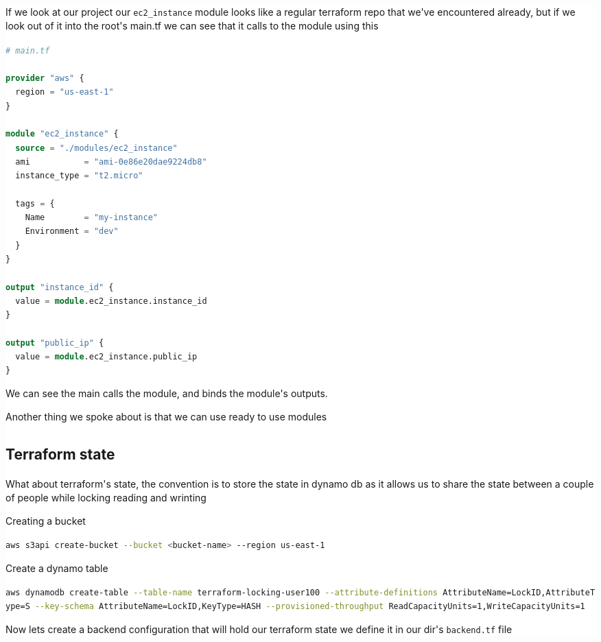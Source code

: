 If we look at our project our `ec2_instance` module looks like a regular terraform repo that we've encountered already, but if we look out of it into the root's main.tf we can see that it calls to the module using this

```tf
# main.tf

provider "aws" {
  region = "us-east-1"
}

module "ec2_instance" {
  source = "./modules/ec2_instance"
  ami           = "ami-0e86e20dae9224db8"
  instance_type = "t2.micro"

  tags = {
    Name        = "my-instance"
    Environment = "dev"
  }
}

output "instance_id" {
  value = module.ec2_instance.instance_id
}

output "public_ip" {
  value = module.ec2_instance.public_ip
}
```

We can see the main calls the module, and binds the module's outputs.

Another thing we spoke about is that we can use ready to use modules

## Terraform state

What about terraform's state, the convention is to store the state in dynamo db as it allows us to share the state between a couple of people while locking reading and wrinting

Creating a bucket

```bash
aws s3api create-bucket --bucket <bucket-name> --region us-east-1
```

Create a dynamo table

```bash
aws dynamodb create-table --table-name terraform-locking-user100 --attribute-definitions AttributeName=LockID,AttributeType=S --key-schema AttributeName=LockID,KeyType=HASH --provisioned-throughput ReadCapacityUnits=1,WriteCapacityUnits=1
```

Now lets create a backend configuration that will hold our terraform state we define it in our dir's `backend.tf` file
